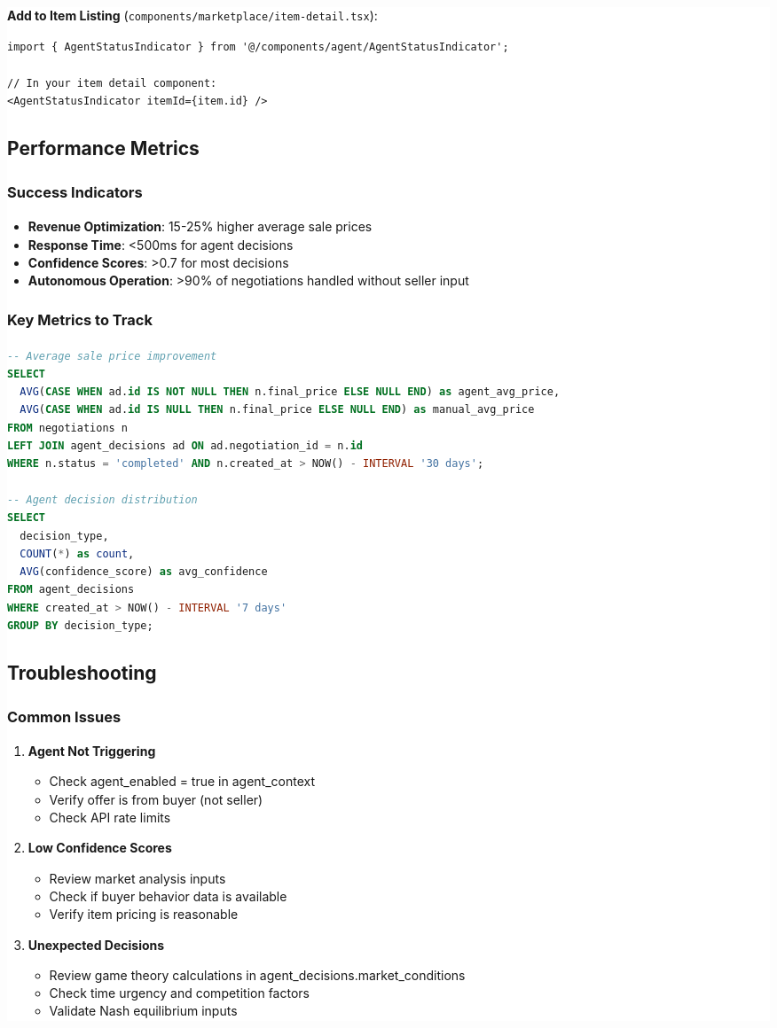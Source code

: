 
**Add to Item Listing** (`components/marketplace/item-detail.tsx`):
```tsx
import { AgentStatusIndicator } from '@/components/agent/AgentStatusIndicator';

// In your item detail component:
<AgentStatusIndicator itemId={item.id} />
```

## Performance Metrics

### Success Indicators
- **Revenue Optimization**: 15-25% higher average sale prices
- **Response Time**: <500ms for agent decisions
- **Confidence Scores**: >0.7 for most decisions
- **Autonomous Operation**: >90% of negotiations handled without seller input

### Key Metrics to Track
```sql
-- Average sale price improvement
SELECT 
  AVG(CASE WHEN ad.id IS NOT NULL THEN n.final_price ELSE NULL END) as agent_avg_price,
  AVG(CASE WHEN ad.id IS NULL THEN n.final_price ELSE NULL END) as manual_avg_price
FROM negotiations n
LEFT JOIN agent_decisions ad ON ad.negotiation_id = n.id
WHERE n.status = 'completed' AND n.created_at > NOW() - INTERVAL '30 days';

-- Agent decision distribution
SELECT 
  decision_type,
  COUNT(*) as count,
  AVG(confidence_score) as avg_confidence
FROM agent_decisions
WHERE created_at > NOW() - INTERVAL '7 days'
GROUP BY decision_type;
```

## Troubleshooting

### Common Issues

1. **Agent Not Triggering**
   - Check agent_enabled = true in agent_context
   - Verify offer is from buyer (not seller)
   - Check API rate limits

2. **Low Confidence Scores**
   - Review market analysis inputs
   - Check if buyer behavior data is available
   - Verify item pricing is reasonable

3. **Unexpected Decisions**
   - Review game theory calculations in agent_decisions.market_conditions
   - Check time urgency and competition factors
   - Validate Nash equilibrium inputs
